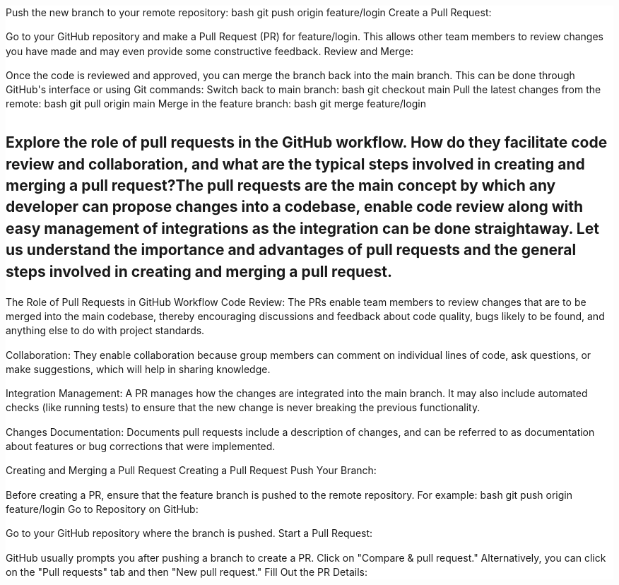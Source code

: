 Push the new branch to your remote repository:
bash git push origin feature/login 
Create a Pull Request: 

Go to your GitHub repository and make a Pull Request (PR) for feature/login. This allows other team members to review changes you have made and may even provide some constructive feedback. 
Review and Merge: 

Once the code is reviewed and approved, you can merge the branch back into the main branch. This can be done through GitHub's interface or using Git commands: 
Switch back to main branch:
bash git checkout main 
Pull the latest changes from the remote: 
bash git pull origin main 
Merge in the feature branch: 
bash git merge feature/login
## Explore the role of pull requests in the GitHub workflow. How do they facilitate code review and collaboration, and what are the typical steps involved in creating and merging a pull request?The pull requests are the main concept by which any developer can propose changes into a codebase, enable code review along with easy management of integrations as the integration can be done straightaway. Let us understand the importance and advantages of pull requests and the general steps involved in creating and merging a pull request.

The Role of Pull Requests in GitHub Workflow
Code Review: The PRs enable team members to review changes that are to be merged into the main codebase, thereby encouraging discussions and feedback about code quality, bugs likely to be found, and anything else to do with project standards.

Collaboration: They enable collaboration because group members can comment on individual lines of code, ask questions, or make suggestions, which will help in sharing knowledge.

Integration Management: A PR manages how the changes are integrated into the main branch. It may also include automated checks (like running tests) to ensure that the new change is never breaking the previous functionality.

Changes Documentation: Documents pull requests include a description of changes, and can be referred to as documentation about features or bug corrections that were implemented.

Creating and Merging a Pull Request
Creating a Pull Request 
Push Your Branch:

Before creating a PR, ensure that the feature branch is pushed to the remote repository. For example: bash git push origin feature/login
Go to Repository on GitHub: 

Go to your GitHub repository where the branch is pushed.
Start a Pull Request:

GitHub usually prompts you after pushing a branch to create a PR. Click on "Compare & pull request." Alternatively, you can click on the "Pull requests" tab and then "New pull request."
Fill Out the PR Details:
